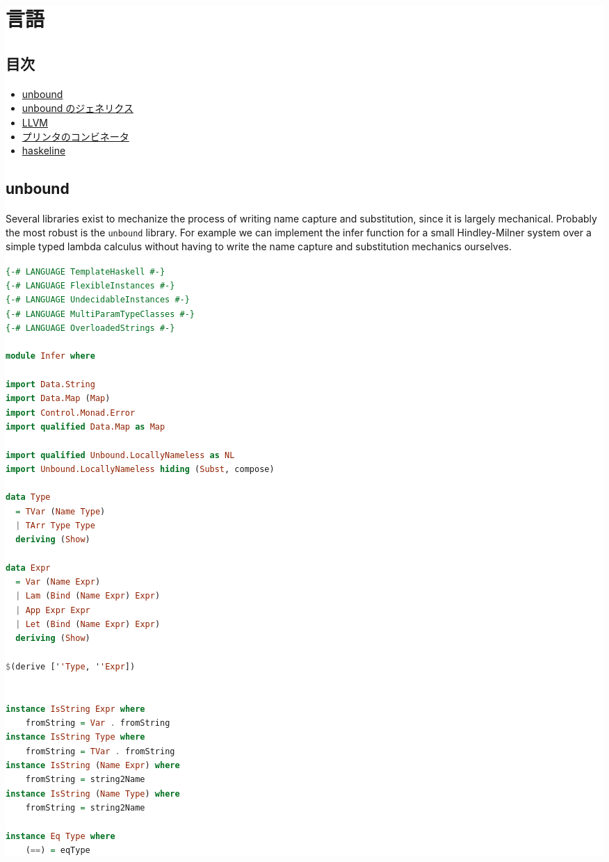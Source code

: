 # <a name="languages">言語</a>

## 目次

* [unbound](#unbound)
* [unbound のジェネリクス](#unbound-generics)
* [LLVM](#llvm)
* [プリンタのコンビネータ](#printer-combinators)
* [haskeline](#haskeline)

## <a name="unbound">unbound</a>

Several libraries exist to mechanize the process of writing name capture and
substitution, since it is largely mechanical. Probably the most robust is the
``unbound`` library.  For example we can implement the infer function for a
small Hindley-Milner system over a simple typed lambda calculus without having
to write the name capture and substitution mechanics ourselves.

```haskell
{-# LANGUAGE TemplateHaskell #-}
{-# LANGUAGE FlexibleInstances #-}
{-# LANGUAGE UndecidableInstances #-}
{-# LANGUAGE MultiParamTypeClasses #-}
{-# LANGUAGE OverloadedStrings #-}

module Infer where

import Data.String
import Data.Map (Map)
import Control.Monad.Error
import qualified Data.Map as Map

import qualified Unbound.LocallyNameless as NL
import Unbound.LocallyNameless hiding (Subst, compose)

data Type
  = TVar (Name Type)
  | TArr Type Type
  deriving (Show)

data Expr
  = Var (Name Expr)
  | Lam (Bind (Name Expr) Expr)
  | App Expr Expr
  | Let (Bind (Name Expr) Expr)
  deriving (Show)

$(derive [''Type, ''Expr])


instance IsString Expr where
    fromString = Var . fromString
instance IsString Type where
    fromString = TVar . fromString
instance IsString (Name Expr) where
    fromString = string2Name
instance IsString (Name Type) where
    fromString = string2Name

instance Eq Type where
    (==) = eqType

```